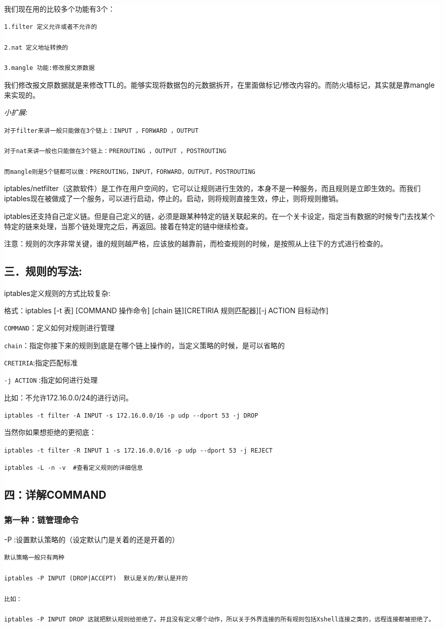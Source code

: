 我们现在用的比较多个功能有3个：
```
1.filter 定义允许或者不允许的

2.nat 定义地址转换的

3.mangle 功能:修改报文原数据
```
我们修改报文原数据就是来修改TTL的。能够实现将数据包的元数据拆开，在里面做标记/修改内容的。而防火墙标记，其实就是靠mangle来实现的。

_小扩展:_
```
对于filter来讲一般只能做在3个链上：INPUT ，FORWARD ，OUTPUT

对于nat来讲一般也只能做在3个链上：PREROUTING ，OUTPUT ，POSTROUTING

而mangle则是5个链都可以做：PREROUTING，INPUT，FORWARD，OUTPUT，POSTROUTING
```

iptables/netfilter（这款软件）是工作在用户空间的，它可以让规则进行生效的，本身不是一种服务，而且规则是立即生效的。而我们iptables现在被做成了一个服务，可以进行启动，停止的。启动，则将规则直接生效，停止，则将规则撤销。

iptables还支持自己定义链。但是自己定义的链，必须是跟某种特定的链关联起来的。在一个关卡设定，指定当有数据的时候专门去找某个特定的链来处理，当那个链处理完之后，再返回。接着在特定的链中继续检查。

注意：规则的次序非常关键，谁的规则越严格，应该放的越靠前，而检查规则的时候，是按照从上往下的方式进行检查的。

## 三．规则的写法:

 iptables定义规则的方式比较复杂:

 格式：iptables [-t 表] [COMMAND 操作命令] [chain 链][CRETIRIA 规则匹配器][-j ACTION 目标动作]

 `COMMAND`：定义如何对规则进行管理

 `chain`：指定你接下来的规则到底是在哪个链上操作的，当定义策略的时候，是可以省略的

 `CRETIRIA`:指定匹配标准

 `-j ACTION` :指定如何进行处理

 比如：不允许172.16.0.0/24的进行访问。

 `iptables -t filter -A INPUT -s 172.16.0.0/16 -p udp --dport 53 -j DROP`

 当然你如果想拒绝的更彻底：

 `iptables -t filter -R INPUT 1 -s 172.16.0.0/16 -p udp --dport 53 -j REJECT`

 `iptables -L -n -v  #查看定义规则的详细信息`

## 四：详解COMMAND

### 第一种：链管理命令

-P :设置默认策略的（设定默认门是关着的还是开着的）

```
默认策略一般只有两种

iptables -P INPUT (DROP|ACCEPT)  默认是关的/默认是开的

比如：

iptables -P INPUT DROP 这就把默认规则给拒绝了。并且没有定义哪个动作，所以关于外界连接的所有规则包括Xshell连接之类的，远程连接都被拒绝了。
```
